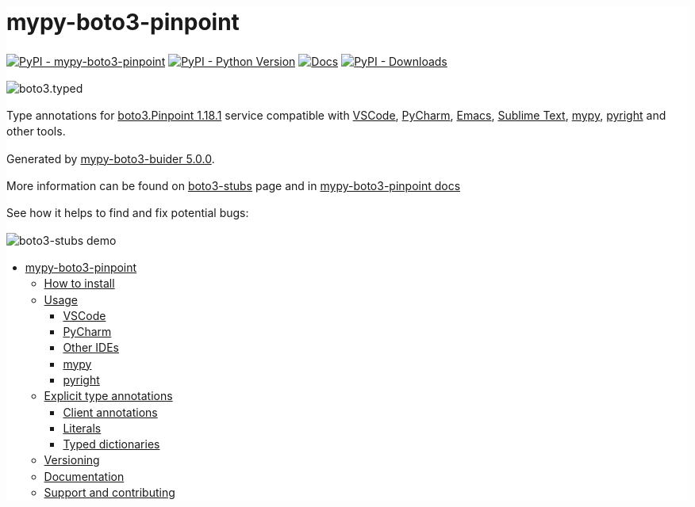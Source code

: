 <a id="mypy-boto3-pinpoint"></a>

# mypy-boto3-pinpoint

[![PyPI - mypy-boto3-pinpoint](https://img.shields.io/pypi/v/mypy-boto3-pinpoint.svg?color=blue)](https://pypi.org/project/mypy-boto3-pinpoint)
[![PyPI - Python Version](https://img.shields.io/pypi/pyversions/mypy-boto3-pinpoint.svg?color=blue)](https://pypi.org/project/mypy-boto3-pinpoint)
[![Docs](https://img.shields.io/readthedocs/mypy-boto3-builder.svg?color=blue)](https://mypy-boto3-builder.readthedocs.io/)
[![PyPI - Downloads](https://img.shields.io/pypi/dw/mypy-boto3-pinpoint?color=blue)](https://pypistats.org/packages/mypy-boto3-pinpoint)

![boto3.typed](https://github.com/vemel/mypy_boto3_builder/raw/master/logo.png)

Type annotations for
[boto3.Pinpoint 1.18.1](https://boto3.amazonaws.com/v1/documentation/api/1.18.1/reference/services/pinpoint.html#Pinpoint)
service compatible with [VSCode](https://code.visualstudio.com/),
[PyCharm](https://www.jetbrains.com/pycharm/),
[Emacs](https://www.gnu.org/software/emacs/),
[Sublime Text](https://www.sublimetext.com/),
[mypy](https://github.com/python/mypy),
[pyright](https://github.com/microsoft/pyright) and other tools.

Generated by
[mypy-boto3-buider 5.0.0](https://github.com/vemel/mypy_boto3_builder).

More information can be found on
[boto3-stubs](https://pypi.org/project/boto3-stubs/) page and in
[mypy-boto3-pinpoint docs](https://vemel.github.io/boto3_stubs_docs/mypy_boto3_pinpoint/)

See how it helps to find and fix potential bugs:

![boto3-stubs demo](https://github.com/vemel/mypy_boto3_builder/raw/master/demo.gif)

- [mypy-boto3-pinpoint](#mypy-boto3-pinpoint)
  - [How to install](#how-to-install)
  - [Usage](#usage)
    - [VSCode](#vscode)
    - [PyCharm](#pycharm)
    - [Other IDEs](#other-ides)
    - [mypy](#mypy)
    - [pyright](#pyright)
  - [Explicit type annotations](#explicit-type-annotations)
    - [Client annotations](#client-annotations)
    - [Literals](#literals)
    - [Typed dictionaries](#typed-dictionaries)
  - [Versioning](#versioning)
  - [Documentation](#documentation)
  - [Support and contributing](#support-and-contributing)

<a id="how-to-install"></a>
